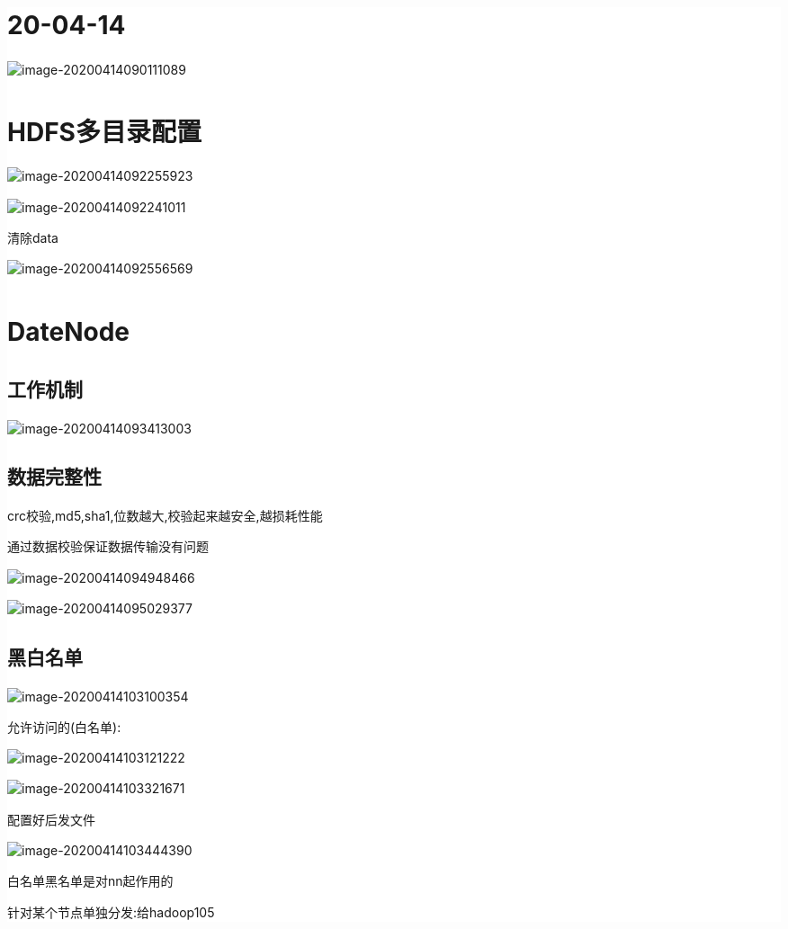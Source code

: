 # 20-04-14

![image-20200414090111089](https://sumomoriaty.oss-cn-beijing.aliyuncs.com/image-20200414090111089.png)

# HDFS多目录配置

![image-20200414092255923](https://sumomoriaty.oss-cn-beijing.aliyuncs.com/image-20200414092255923.png)

![image-20200414092241011](https://sumomoriaty.oss-cn-beijing.aliyuncs.com/image-20200414092241011.png)

清除data

![image-20200414092556569](https://sumomoriaty.oss-cn-beijing.aliyuncs.com/image-20200414092556569.png)

# DateNode

## 工作机制

![image-20200414093413003](https://sumomoriaty.oss-cn-beijing.aliyuncs.com/image-20200414093413003.png)

## 数据完整性

crc校验,md5,sha1,位数越大,校验起来越安全,越损耗性能

通过数据校验保证数据传输没有问题

![image-20200414094948466](https://sumomoriaty.oss-cn-beijing.aliyuncs.com/image-20200414094948466.png)

![image-20200414095029377](https://sumomoriaty.oss-cn-beijing.aliyuncs.com/image-20200414095029377.png)

## 黑白名单

![image-20200414103100354](https://sumomoriaty.oss-cn-beijing.aliyuncs.com/image-20200414103100354.png)

允许访问的(白名单):

![image-20200414103121222](https://sumomoriaty.oss-cn-beijing.aliyuncs.com/image-20200414103121222.png)

![image-20200414103321671](https://sumomoriaty.oss-cn-beijing.aliyuncs.com/image-20200414103321671.png)

配置好后发文件

![image-20200414103444390](https://sumomoriaty.oss-cn-beijing.aliyuncs.com/image-20200414103444390.png)

白名单黑名单是对nn起作用的

针对某个节点单独分发:给hadoop105
